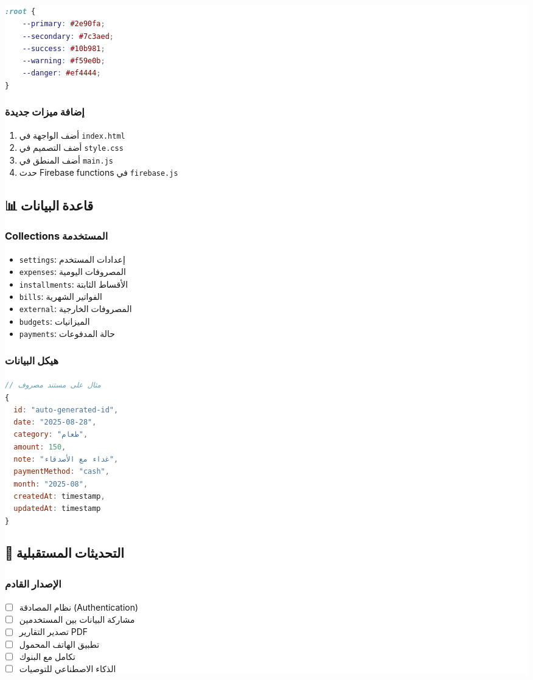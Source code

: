 ```css
:root {
    --primary: #2e90fa;
    --secondary: #7c3aed;
    --success: #10b981;
    --warning: #f59e0b;
    --danger: #ef4444;
}
```

### إضافة ميزات جديدة
1. أضف الواجهة في `index.html`
2. أضف التصميم في `style.css`
3. أضف المنطق في `main.js`
4. حدث Firebase functions في `firebase.js`

## 📊 قاعدة البيانات

### Collections المستخدمة
- `settings`: إعدادات المستخدم
- `expenses`: المصروفات اليومية
- `installments`: الأقساط الثابتة
- `bills`: الفواتير الشهرية
- `external`: المصروفات الخارجية
- `budgets`: الميزانيات
- `payments`: حالة المدفوعات

### هيكل البيانات
```javascript
// مثال على مستند مصروف
{
  id: "auto-generated-id",
  date: "2025-08-28",
  category: "طعام",
  amount: 150,
  note: "غداء مع الأصدقاء",
  paymentMethod: "cash",
  month: "2025-08",
  createdAt: timestamp,
  updatedAt: timestamp
}
```

## 🔄 التحديثات المستقبلية

### الإصدار القادم
- [ ] نظام المصادقة (Authentication)
- [ ] مشاركة البيانات بين المستخدمين
- [ ] تصدير التقارير PDF
- [ ] تطبيق الهاتف المحمول
- [ ] تكامل مع البنوك
- [ ] الذكاء الاصطناعي للتوصيات
